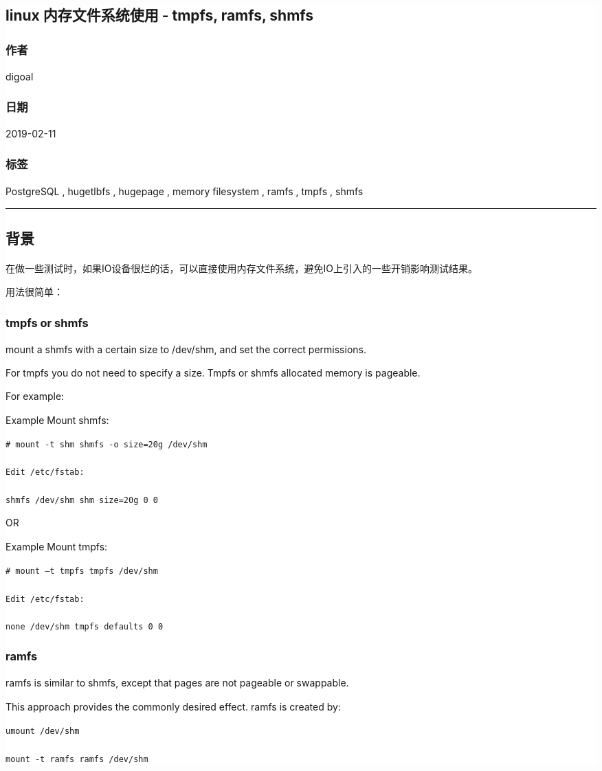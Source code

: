 ## linux 内存文件系统使用 - tmpfs, ramfs, shmfs   
                                                                                                                                                
### 作者                                                                                            
digoal                                                                                            
                                                                                                                         
### 日期                                                                                                         
2019-02-11                                                                                     
                                                                                              
### 标签                                                                                                                                  
PostgreSQL , hugetlbfs , hugepage , memory filesystem , ramfs , tmpfs , shmfs    
                                                                                                                                                
----                                                                                                                                          
                                                                                                                                                   
## 背景        
在做一些测试时，如果IO设备很烂的话，可以直接使用内存文件系统，避免IO上引入的一些开销影响测试结果。  
  
用法很简单：  
  
### tmpfs or shmfs  
mount a shmfs with a certain size to /dev/shm, and set the correct permissions.   
  
For tmpfs you do not need to specify a size. Tmpfs or shmfs allocated memory is pageable.  
  
For example:  
  
Example Mount shmfs:  
  
```  
# mount -t shm shmfs -o size=20g /dev/shm   
  
Edit /etc/fstab:  
  
shmfs /dev/shm shm size=20g 0 0  
```  
  
OR  
  
Example Mount tmpfs:  
  
```  
# mount –t tmpfs tmpfs /dev/shm   
  
Edit /etc/fstab:  
  
none /dev/shm tmpfs defaults 0 0  
```  
  
### ramfs  
ramfs is similar to shmfs, except that pages are not pageable or swappable.   
  
This approach provides the commonly desired effect. ramfs is created by:  
  
```  
umount /dev/shm  
  
mount -t ramfs ramfs /dev/shm  
```  
  